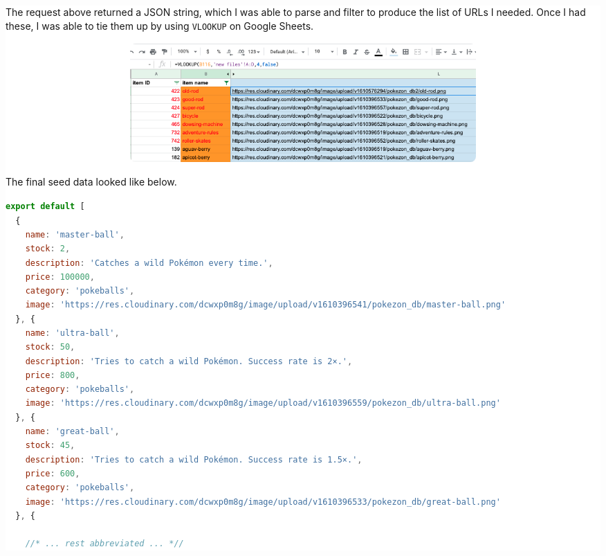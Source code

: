 The request above returned a JSON string, which I was able to parse and filter to produce the list of URLs I needed. Once I had these, I was able to tie them up by using `VLOOKUP` on Google Sheets.

<p align="center">
	  <img src="README_images/vlookup.png" width="500" alt="mock up" style="border-radius:8px" />
</p>

The final seed data looked like below. 

```js
export default [
  {
    name: 'master-ball',
    stock: 2,
    description: 'Catches a wild Pokémon every time.',
    price: 100000,
    category: 'pokeballs',
    image: 'https://res.cloudinary.com/dcwxp0m8g/image/upload/v1610396541/pokezon_db/master-ball.png'
  }, {
    name: 'ultra-ball',
    stock: 50,
    description: 'Tries to catch a wild Pokémon. Success rate is 2×.',
    price: 800,
    category: 'pokeballs',
    image: 'https://res.cloudinary.com/dcwxp0m8g/image/upload/v1610396559/pokezon_db/ultra-ball.png'
  }, {
    name: 'great-ball',
    stock: 45,
    description: 'Tries to catch a wild Pokémon. Success rate is 1.5×.',
    price: 600,
    category: 'pokeballs',
    image: 'https://res.cloudinary.com/dcwxp0m8g/image/upload/v1610396533/pokezon_db/great-ball.png'
  }, {

    //* ... rest abbreviated ... *//

```
